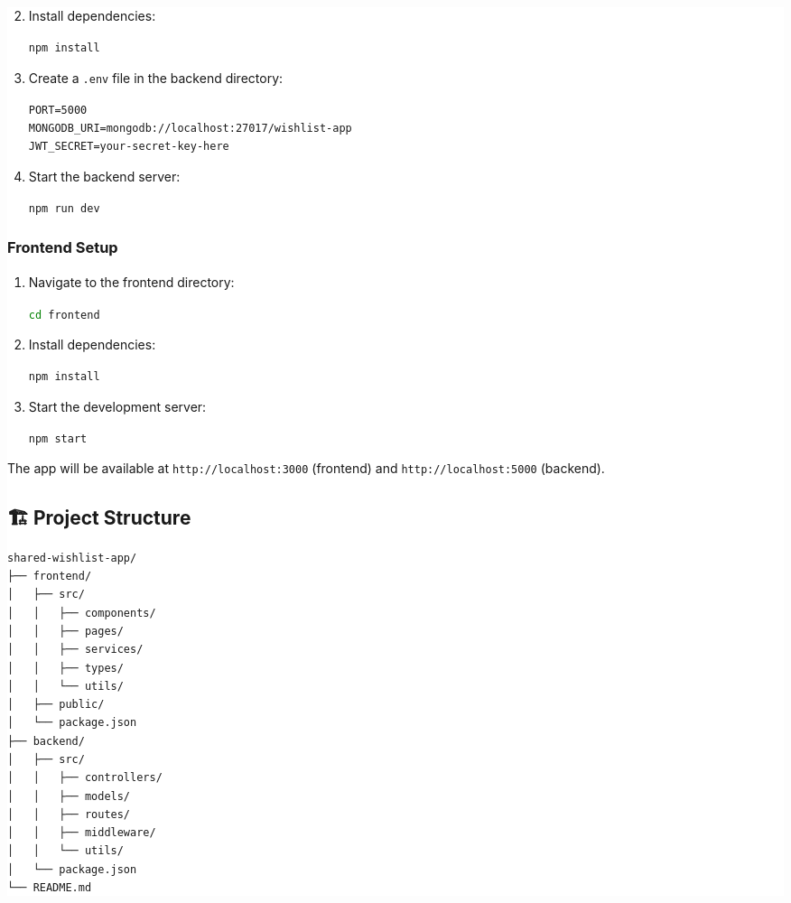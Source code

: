 2. Install dependencies:
   ```bash
   npm install
   ```

3. Create a `.env` file in the backend directory:
   ```
   PORT=5000
   MONGODB_URI=mongodb://localhost:27017/wishlist-app
   JWT_SECRET=your-secret-key-here
   ```

4. Start the backend server:
   ```bash
   npm run dev
   ```

### Frontend Setup
1. Navigate to the frontend directory:
   ```bash
   cd frontend
   ```

2. Install dependencies:
   ```bash
   npm install
   ```

3. Start the development server:
   ```bash
   npm start
   ```

The app will be available at `http://localhost:3000` (frontend) and `http://localhost:5000` (backend).

## 🏗️ Project Structure

```
shared-wishlist-app/
├── frontend/
│   ├── src/
│   │   ├── components/
│   │   ├── pages/
│   │   ├── services/
│   │   ├── types/
│   │   └── utils/
│   ├── public/
│   └── package.json
├── backend/
│   ├── src/
│   │   ├── controllers/
│   │   ├── models/
│   │   ├── routes/
│   │   ├── middleware/
│   │   └── utils/
│   └── package.json
└── README.md
```
